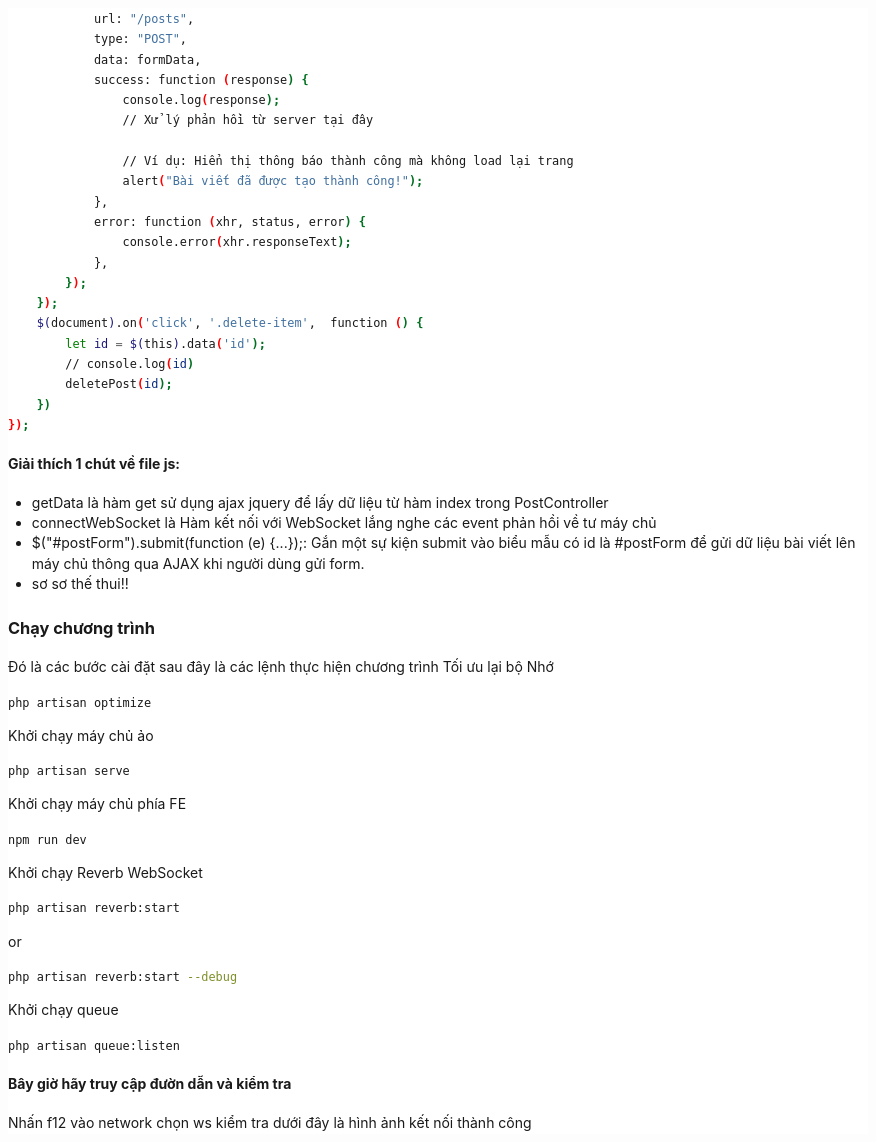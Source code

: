 ```bash
            url: "/posts",
            type: "POST",
            data: formData,
            success: function (response) {
                console.log(response);
                // Xử lý phản hồi từ server tại đây

                // Ví dụ: Hiển thị thông báo thành công mà không load lại trang
                alert("Bài viết đã được tạo thành công!");
            },
            error: function (xhr, status, error) {
                console.error(xhr.responseText);
            },
        });
    });
    $(document).on('click', '.delete-item',  function () {
        let id = $(this).data('id');
        // console.log(id)
        deletePost(id);
    })
});

```
#### Giải thích 1 chút về file js:
- getData là hàm get sử dụng ajax jquery để lấy dữ liệu từ hàm index trong PostController
- connectWebSocket là Hàm kết nối với WebSocket lắng nghe các event phản hồi về tư máy chủ
- $("#postForm").submit(function (e) {...});: Gắn một sự kiện submit vào biểu mẫu có id là #postForm để gửi dữ liệu bài viết lên máy chủ thông qua AJAX khi người dùng gửi form.
- sơ sơ thế thui!!

### Chạy chương trình
Đó là các bước cài đặt sau đây là các lệnh thực hiện chương trình
Tối ưu lại bộ Nhớ
```bash
php artisan optimize
```
Khởi chạy máy chủ ảo
```bash
php artisan serve
```
Khởi chạy máy chủ phía FE 
```bash
npm run dev
```
Khởi chạy Reverb WebSocket
```bash
php artisan reverb:start
```
or
```bash
php artisan reverb:start --debug
```
Khởi chạy queue
```bash
php artisan queue:listen
```
#### Bây giờ hãy truy cập đườn dẫn và kiểm tra
Nhấn f12 vào network chọn ws kiểm tra dưới đây là hình ảnh kết nối thành công
